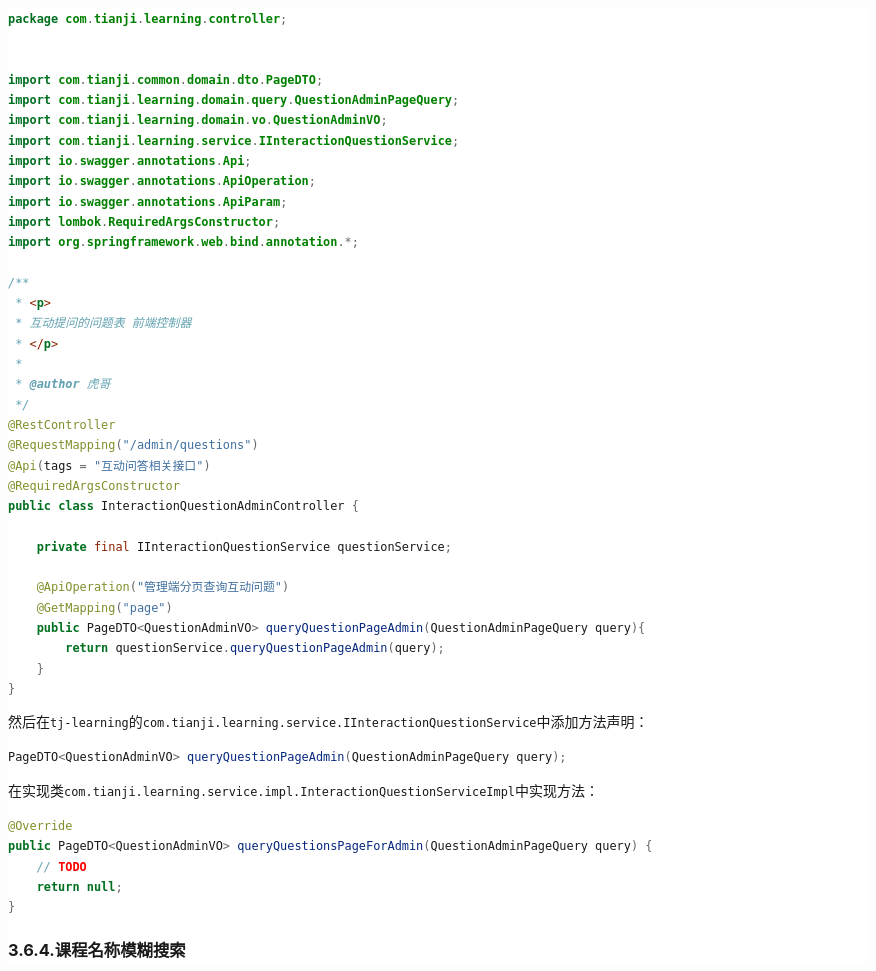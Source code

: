 ```java
package com.tianji.learning.controller;


import com.tianji.common.domain.dto.PageDTO;
import com.tianji.learning.domain.query.QuestionAdminPageQuery;
import com.tianji.learning.domain.vo.QuestionAdminVO;
import com.tianji.learning.service.IInteractionQuestionService;
import io.swagger.annotations.Api;
import io.swagger.annotations.ApiOperation;
import io.swagger.annotations.ApiParam;
import lombok.RequiredArgsConstructor;
import org.springframework.web.bind.annotation.*;

/**
 * <p>
 * 互动提问的问题表 前端控制器
 * </p>
 *
 * @author 虎哥
 */
@RestController
@RequestMapping("/admin/questions")
@Api(tags = "互动问答相关接口")
@RequiredArgsConstructor
public class InteractionQuestionAdminController {

    private final IInteractionQuestionService questionService;

    @ApiOperation("管理端分页查询互动问题")
    @GetMapping("page")
    public PageDTO<QuestionAdminVO> queryQuestionPageAdmin(QuestionAdminPageQuery query){
        return questionService.queryQuestionPageAdmin(query);
    }
}
```

然后在`tj-learning`的`com.tianji.learning.service.IInteractionQuestionService`中添加方法声明：

```java
PageDTO<QuestionAdminVO> queryQuestionPageAdmin(QuestionAdminPageQuery query);
```

在实现类`com.tianji.learning.service.impl.InteractionQuestionServiceImpl`中实现方法：

```java
@Override
public PageDTO<QuestionAdminVO> queryQuestionsPageForAdmin(QuestionAdminPageQuery query) {
    // TODO
    return null;
}
```

### 3.6.4.课程名称模糊搜索
